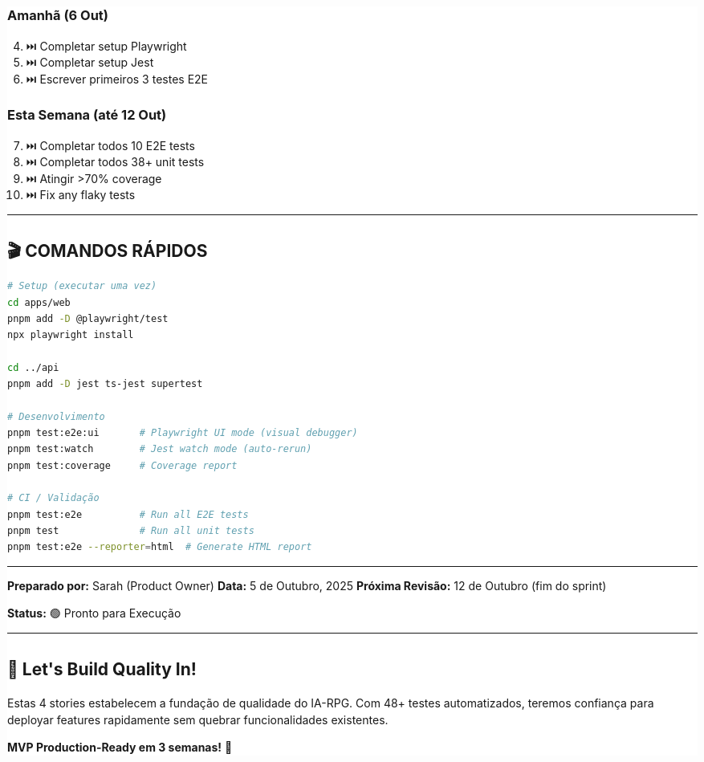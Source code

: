### Amanhã (6 Out)
4. ⏭️ Completar setup Playwright
5. ⏭️ Completar setup Jest
6. ⏭️ Escrever primeiros 3 testes E2E

### Esta Semana (até 12 Out)
7. ⏭️ Completar todos 10 E2E tests
8. ⏭️ Completar todos 38+ unit tests
9. ⏭️ Atingir >70% coverage
10. ⏭️ Fix any flaky tests

---

## 🎬 COMANDOS RÁPIDOS

```bash
# Setup (executar uma vez)
cd apps/web
pnpm add -D @playwright/test
npx playwright install

cd ../api
pnpm add -D jest ts-jest supertest

# Desenvolvimento
pnpm test:e2e:ui       # Playwright UI mode (visual debugger)
pnpm test:watch        # Jest watch mode (auto-rerun)
pnpm test:coverage     # Coverage report

# CI / Validação
pnpm test:e2e          # Run all E2E tests
pnpm test              # Run all unit tests
pnpm test:e2e --reporter=html  # Generate HTML report
```

---

**Preparado por:** Sarah (Product Owner)
**Data:** 5 de Outubro, 2025
**Próxima Revisão:** 12 de Outubro (fim do sprint)

**Status:** 🟢 Pronto para Execução

---

## 🚀 Let's Build Quality In!

Estas 4 stories estabelecem a fundação de qualidade do IA-RPG. Com 48+ testes automatizados, teremos confiança para deployar features rapidamente sem quebrar funcionalidades existentes.

**MVP Production-Ready em 3 semanas!** 🎯
